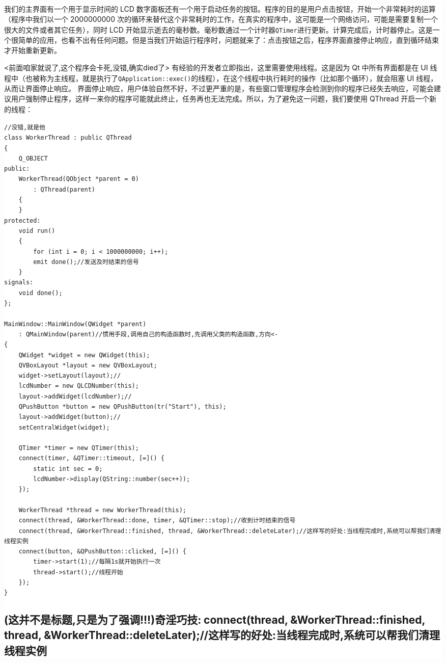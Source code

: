 我们的主界面有一个用于显示时间的 LCD 数字面板还有一个用于启动任务的按钮。程序的目的是用户点击按钮，开始一个非常耗时的运算（程序中我们以一个 2000000000 次的循环来替代这个非常耗时的工作，在真实的程序中，这可能是一个网络访问，可能是需要复制一个很大的文件或者其它任务），同时 LCD 开始显示逝去的毫秒数。毫秒数通过一个计时器`QTimer`进行更新。计算完成后，计时器停止。这是一个很简单的应用，也看不出有任何问题。但是当我们开始运行程序时，问题就来了：点击按钮之后，程序界面直接停止响应，直到循环结束才开始重新更新。


<前面咱家就说了,这个程序会卡死,没错,确实died了>
有经验的开发者立即指出，这里需要使用线程。这是因为 Qt 中所有界面都是在 UI 线程中（也被称为主线程，就是执行了`QApplication::exec()`的线程），在这个线程中执行耗时的操作（比如那个循环），就会阻塞 UI 线程，从而让界面停止响应。
界面停止响应，用户体验自然不好，不过更严重的是，有些窗口管理程序会检测到你的程序已经失去响应，可能会建议用户强制停止程序，这样一来你的程序可能就此终止，任务再也无法完成。所以，为了避免这一问题，我们要使用 QThread 开启一个新的线程：

```
//没错,就是他
class WorkerThread : public QThread
{
    Q_OBJECT
public:
    WorkerThread(QObject *parent = 0)
        : QThread(parent)
    {
    }
protected:
    void run()
    {
        for (int i = 0; i < 1000000000; i++);
        emit done();//发送及时结束的信号
    }
signals:
    void done();
};

MainWindow::MainWindow(QWidget *parent)
    : QMainWindow(parent)//惯用手段,调用自己的构造函数时,先调用父类的构造函数,方向<-
{
    QWidget *widget = new QWidget(this);
    QVBoxLayout *layout = new QVBoxLayout;
    widget->setLayout(layout);//
    lcdNumber = new QLCDNumber(this);
    layout->addWidget(lcdNumber);//
    QPushButton *button = new QPushButton(tr("Start"), this);
    layout->addWidget(button);//
    setCentralWidget(widget);

    QTimer *timer = new QTimer(this);
    connect(timer, &QTimer::timeout, [=]() {
        static int sec = 0;
        lcdNumber->display(QString::number(sec++));
    });

    WorkerThread *thread = new WorkerThread(this);
    connect(thread, &WorkerThread::done, timer, &QTimer::stop);//收到计时结束的信号
    connect(thread, &WorkerThread::finished, thread, &WorkerThread::deleteLater);//这样写的好处:当线程完成时,系统可以帮我们清理线程实例
    connect(button, &QPushButton::clicked, [=]() {
        timer->start(1);//每隔1s就开始执行一次
        thread->start();//线程开始
    });
}
```
## (这并不是标题,只是为了强调!!!)奇淫巧技: connect(thread, &WorkerThread::finished, thread, &WorkerThread::deleteLater);//这样写的好处:当线程完成时,系统可以帮我们清理线程实例
